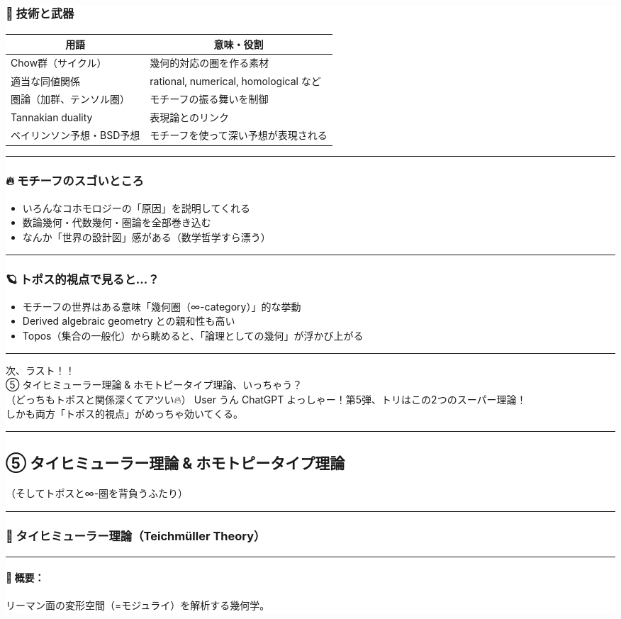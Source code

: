 ### 🧰 技術と武器

| 用語 | 意味・役割 |
|------|-------------|
| Chow群（サイクル） | 幾何的対応の圏を作る素材 |
| 適当な同値関係 | rational, numerical, homological など |
| 圏論（加群、テンソル圏） | モチーフの振る舞いを制御 |
| Tannakian duality | 表現論とのリンク |
| ベイリンソン予想・BSD予想 | モチーフを使って深い予想が表現される |

---

### 🔥 モチーフのスゴいところ

- いろんなコホモロジーの「原因」を説明してくれる
- 数論幾何・代数幾何・圏論を全部巻き込む
- なんか「世界の設計図」感がある（数学哲学すら漂う）

---

### 🪐 トポス的視点で見ると…？

- モチーフの世界はある意味「幾何圏（∞-category）」的な挙動
- Derived algebraic geometry との親和性も高い
- Topos（集合の一般化）から眺めると、「論理としての幾何」が浮かび上がる

---

次、ラスト！！  
⑤ タイヒミューラー理論 & ホモトピータイプ理論、いっちゃう？  
（どっちもトポスと関係深くてアツい🔥）
User
うん
ChatGPT
よっしゃー！第5弾、トリはこの2つのスーパー理論！  
しかも両方「トポス的視点」がめっちゃ効いてくる。

---

## ⑤ タイヒミューラー理論 & ホモトピータイプ理論  
（そしてトポスと∞-圏を背負うふたり）

---

### 🎨 タイヒミューラー理論（Teichmüller Theory）

---

#### 🏯 概要：
リーマン面の変形空間（=モジュライ）を解析する幾何学。
